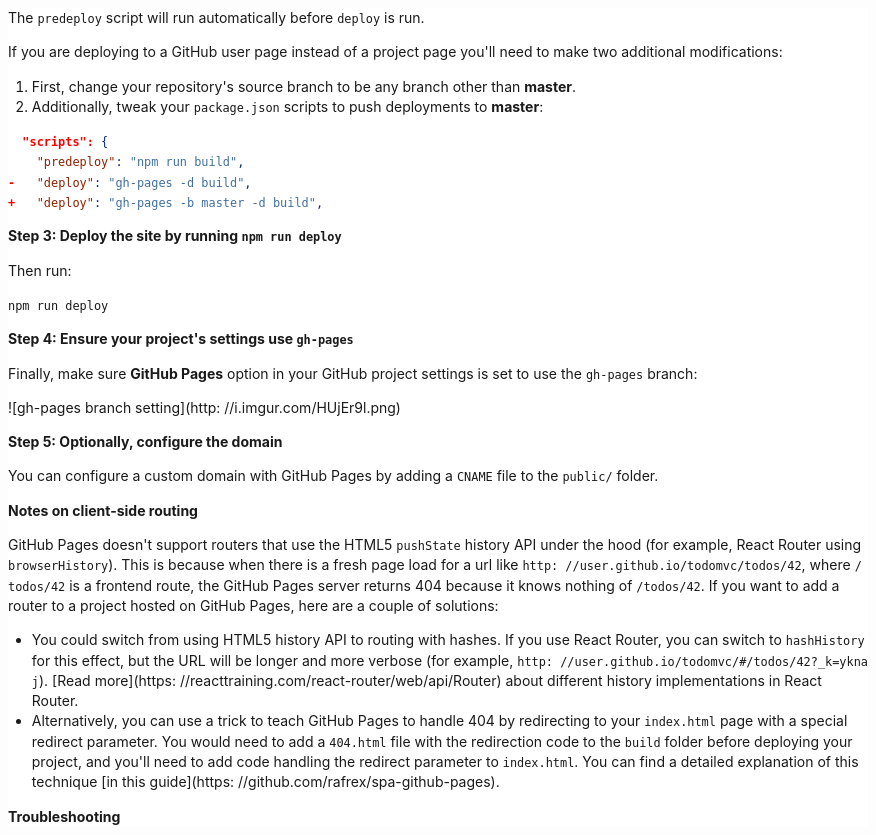 The `predeploy` script will run automatically before `deploy` is run.

If you are deploying to a GitHub user page instead of a project page you'll need to make two additional modifications:

1. First, change your repository's source branch to be any branch other than **master**.
2. Additionally, tweak your `package.json` scripts to push deployments to **master**:

```json
  "scripts": {
    "predeploy": "npm run build",
-   "deploy": "gh-pages -d build",
+   "deploy": "gh-pages -b master -d build",
```

**Step 3: Deploy the site by running `npm run deploy`**

Then run:

```
npm run deploy
```

**Step 4: Ensure your project's settings use `gh-pages`**

Finally, make sure **GitHub Pages** option in your GitHub project settings is set to use the `gh-pages` branch:

![gh-pages branch setting](http:
//i.imgur.com/HUjEr9l.png)

**Step 5: Optionally, configure the domain**

You can configure a custom domain with GitHub Pages by adding a `CNAME` file to the `public/` folder.

**Notes on client-side routing**

GitHub Pages doesn't support routers that use the HTML5 `pushState` history API under the hood (for example, React Router using `browserHistory`). This is because when there is a fresh page load for a url like `http: //user.github.io/todomvc/todos/42`, where `/todos/42` is a frontend route, the GitHub Pages server returns 404 because it knows nothing of `/todos/42`. If you want to add a router to a project hosted on GitHub Pages, here are a couple of solutions:

- You could switch from using HTML5 history API to routing with hashes. If you use React Router, you can switch to `hashHistory` for this effect, but the URL will be longer and more verbose (for example, `http: //user.github.io/todomvc/#/todos/42?_k=yknaj`). [Read more](https:
  //reacttraining.com/react-router/web/api/Router) about different history implementations in React Router.
- Alternatively, you can use a trick to teach GitHub Pages to handle 404 by redirecting to your `index.html` page with a special redirect parameter. You would need to add a `404.html` file with the redirection code to the `build` folder before deploying your project, and you'll need to add code handling the redirect parameter to `index.html`. You can find a detailed explanation of this technique [in this guide](https:
  //github.com/rafrex/spa-github-pages).

**Troubleshooting**
